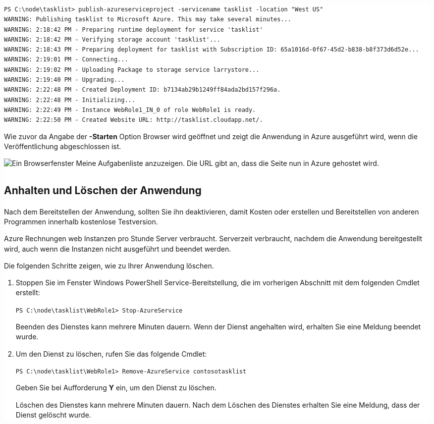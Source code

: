     PS C:\node\tasklist> publish-azureserviceproject -servicename tasklist -location "West US"
    WARNING: Publishing tasklist to Microsoft Azure. This may take several minutes...
    WARNING: 2:18:42 PM - Preparing runtime deployment for service 'tasklist'
    WARNING: 2:18:42 PM - Verifying storage account 'tasklist'...
    WARNING: 2:18:43 PM - Preparing deployment for tasklist with Subscription ID: 65a1016d-0f67-45d2-b838-b8f373d6d52e...
    WARNING: 2:19:01 PM - Connecting...
    WARNING: 2:19:02 PM - Uploading Package to storage service larrystore...
    WARNING: 2:19:40 PM - Upgrading...
    WARNING: 2:22:48 PM - Created Deployment ID: b7134ab29b1249ff84ada2bd157f296a.
    WARNING: 2:22:48 PM - Initializing...
    WARNING: 2:22:49 PM - Instance WebRole1_IN_0 of role WebRole1 is ready.
    WARNING: 2:22:50 PM - Created Website URL: http://tasklist.cloudapp.net/.

Wie zuvor da Angabe der **-Starten** Option Browser wird geöffnet und zeigt die Anwendung in Azure ausgeführt wird, wenn die Veröffentlichung abgeschlossen ist.

![Ein Browserfenster Meine Aufgabenliste anzuzeigen. Die URL gibt an, dass die Seite nun in Azure gehostet wird.](./media/storage-nodejs-use-table-storage-cloud-service-app/getting-started-1.png)

## <a name="stopping-and-deleting-your-application"></a>Anhalten und Löschen der Anwendung

Nach dem Bereitstellen der Anwendung, sollten Sie ihn deaktivieren, damit Kosten oder erstellen und Bereitstellen von anderen Programmen innerhalb kostenlose Testversion.

Azure Rechnungen web Instanzen pro Stunde Server verbraucht.
Serverzeit verbraucht, nachdem die Anwendung bereitgestellt wird, auch wenn die Instanzen nicht ausgeführt und beendet werden.

Die folgenden Schritte zeigen, wie zu Ihrer Anwendung löschen.

1.  Stoppen Sie im Fenster Windows PowerShell Service-Bereitstellung, die im vorherigen Abschnitt mit dem folgenden Cmdlet erstellt:

        PS C:\node\tasklist\WebRole1> Stop-AzureService

    Beenden des Dienstes kann mehrere Minuten dauern. Wenn der Dienst angehalten wird, erhalten Sie eine Meldung beendet wurde.

3.  Um den Dienst zu löschen, rufen Sie das folgende Cmdlet:

        PS C:\node\tasklist\WebRole1> Remove-AzureService contosotasklist

    Geben Sie bei Aufforderung **Y** ein, um den Dienst zu löschen.

    Löschen des Dienstes kann mehrere Minuten dauern. Nach dem Löschen des Dienstes erhalten Sie eine Meldung, dass der Dienst gelöscht wurde.

  [Node.js Web Application mit Express]: http://azure.microsoft.com/develop/nodejs/tutorials/web-app-with-express/
  [Speichern von und Zugreifen auf Daten in Azure]: http://msdn.microsoft.com/library/azure/gg433040.aspx
  [Node.js Anwendung]: http://azure.microsoft.com/develop/nodejs/tutorials/getting-started/
 
 
